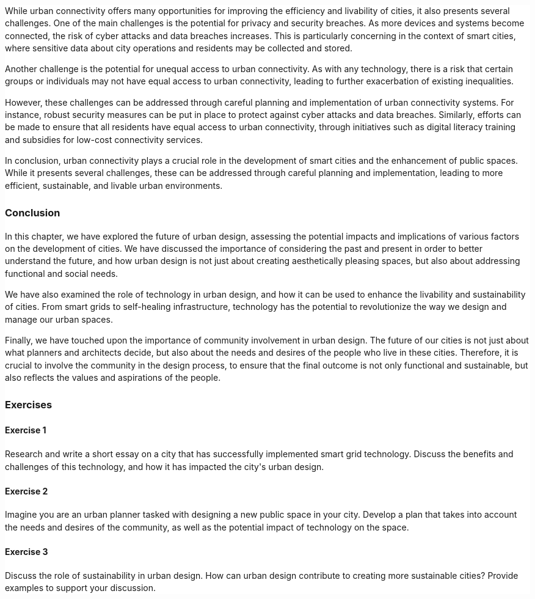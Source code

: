 While urban connectivity offers many opportunities for improving the efficiency and livability of cities, it also presents several challenges. One of the main challenges is the potential for privacy and security breaches. As more devices and systems become connected, the risk of cyber attacks and data breaches increases. This is particularly concerning in the context of smart cities, where sensitive data about city operations and residents may be collected and stored.

Another challenge is the potential for unequal access to urban connectivity. As with any technology, there is a risk that certain groups or individuals may not have equal access to urban connectivity, leading to further exacerbation of existing inequalities.

However, these challenges can be addressed through careful planning and implementation of urban connectivity systems. For instance, robust security measures can be put in place to protect against cyber attacks and data breaches. Similarly, efforts can be made to ensure that all residents have equal access to urban connectivity, through initiatives such as digital literacy training and subsidies for low-cost connectivity services.

In conclusion, urban connectivity plays a crucial role in the development of smart cities and the enhancement of public spaces. While it presents several challenges, these can be addressed through careful planning and implementation, leading to more efficient, sustainable, and livable urban environments.

### Conclusion

In this chapter, we have explored the future of urban design, assessing the potential impacts and implications of various factors on the development of cities. We have discussed the importance of considering the past and present in order to better understand the future, and how urban design is not just about creating aesthetically pleasing spaces, but also about addressing functional and social needs. 

We have also examined the role of technology in urban design, and how it can be used to enhance the livability and sustainability of cities. From smart grids to self-healing infrastructure, technology has the potential to revolutionize the way we design and manage our urban spaces. 

Finally, we have touched upon the importance of community involvement in urban design. The future of our cities is not just about what planners and architects decide, but also about the needs and desires of the people who live in these cities. Therefore, it is crucial to involve the community in the design process, to ensure that the final outcome is not only functional and sustainable, but also reflects the values and aspirations of the people.

### Exercises

#### Exercise 1
Research and write a short essay on a city that has successfully implemented smart grid technology. Discuss the benefits and challenges of this technology, and how it has impacted the city's urban design.

#### Exercise 2
Imagine you are an urban planner tasked with designing a new public space in your city. Develop a plan that takes into account the needs and desires of the community, as well as the potential impact of technology on the space.

#### Exercise 3
Discuss the role of sustainability in urban design. How can urban design contribute to creating more sustainable cities? Provide examples to support your discussion.
